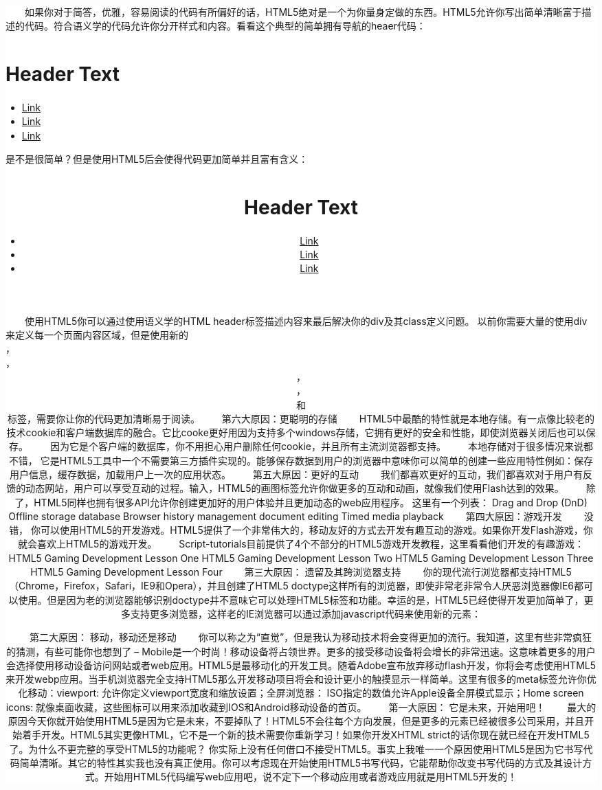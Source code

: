 　　如果你对于简答，优雅，容易阅读的代码有所偏好的话，HTML5绝对是一个为你量身定做的东西。HTML5允许你写出简单清晰富于描述的代码。符合语义学的代码允许你分开样式和内容。看看这个典型的简单拥有导航的heaer代码：<div id="header"> <h1>Header Text</h1> <div id="nav">  <ul>   <li><a href="#">Link</a></li>   <li><a href="#">Link</a></li>   <li><a href="#">Link</a></li>  </ul> </div></div>是不是很简单？但是使用HTML5后会使得代码更加简单并且富有含义：<header> <h1>Header Text</h1> <nav>  <ul>   <li><a href="#">Link</a></li>   <li><a href="#">Link</a></li>   <li><a href="#">Link</a></li>  </ul> </nav></header>
　　使用HTML5你可以通过使用语义学的HTML header标签描述内容来最后解决你的div及其class定义问题。 以前你需要大量的使用div来定义每一个页面内容区域，但是使用新的<section>，<article>，<header>，<footer>，<aside>和<nav>标签，需要你让你的代码更加清晰易于阅读。
　　第六大原因：更聪明的存储
　　HTML5中最酷的特性就是本地存储。有一点像比较老的技术cookie和客户端数据库的融合。它比cooke更好用因为支持多个windows存储，它拥有更好的安全和性能，即使浏览器关闭后也可以保存。
　　因为它是个客户端的数据库，你不用担心用户删除任何cookie，并且所有主流浏览器都支持。
　　本地存储对于很多情况来说都不错， 它是HTML5工具中一个不需要第三方插件实现的。能够保存数据到用户的浏览器中意味你可以简单的创建一些应用特性例如：保存用户信息，缓存数据，加载用户上一次的应用状态。
　　第五大原因：更好的互动
　　我们都喜欢更好的互动，我们都喜欢对于用户有反馈的动态网站，用户可以享受互动的过程。输入<canvas>，HTML5的画图标签允许你做更多的互动和动画，就像我们使用Flash达到的效果。
　　除了<canvas>，HTML5同样也拥有很多API允许你创建更加好的用户体验并且更加动态的web应用程序。 这里有一个列表：
    Drag and Drop (DnD)
    Offline storage database
    Browser history management
    document editing
    Timed media playback
　　第四大原因：游戏开发
　　没错， 你可以使用HTML5的<canvas>开发游戏。HTML5提供了一个非常伟大的，移动友好的方式去开发有趣互动的游戏。如果你开发Flash游戏，你就会喜欢上HTML5的游戏开发。
　　Script-tutorials目前提供了4个不部分的HTML5游戏开发教程，这里看看他们开发的有趣游戏：
    HTML5 Gaming Development Lesson One
    HTML5 Gaming Development Lesson Two
    HTML5 Gaming Development Lesson Three
    HTML5 Gaming Development Lesson Four
　　第三大原因： 遗留及其跨浏览器支持
　　你的现代流行浏览器都支持HTML5（Chrome，Firefox，Safari，IE9和Opera），并且创建了HTML5 doctype这样所有的浏览器，即使非常老非常令人厌恶浏览器像IE6都可以使用。但是因为老的浏览器能够识别doctype并不意味它可以处理HTML5标签和功能。幸运的是，HTML5已经使得开发更加简单了，更多支持更多浏览器，这样老的IE浏览器可以通过添加javascript代码来使用新的元素：

　　第二大原因： 移动，移动还是移动
　　你可以称之为“直觉”，但是我认为移动技术将会变得更加的流行。我知道，这里有些非常疯狂的猜测，有些可能你也想到了 – Mobile是一个时尚！移动设备将占领世界。更多的接受移动设备将会增长的非常迅速。这意味着更多的用户会选择使用移动设备访问网站或者web应用。HTML5是最移动化的开发工具。随着Adobe宣布放弃移动flash开发，你将会考虑使用HTML5来开发webp应用。当手机浏览器完全支持HTML5那么开发移动项目将会和设计更小的触摸显示一样简单。这里有很多的meta标签允许你优化移动：viewport: 允许你定义viewport宽度和缩放设置；全屏浏览器： ISO指定的数值允许Apple设备全屏模式显示；Home screen icons:  就像桌面收藏，这些图标可以用来添加收藏到IOS和Android移动设备的首页。
　　第一大原因： 它是未来，开始用吧！
　　最大的原因今天你就开始使用HTML5是因为它是未来，不要掉队了！HTML5不会往每个方向发展，但是更多的元素已经被很多公司采用，并且开始着手开发。HTML5其实更像HTML，它不是一个新的技术需要你重新学习！如果你开发XHTML strict的话你现在就已经在开发HTML5了。为什么不更完整的享受HTML5的功能呢？
你实际上没有任何借口不接受HTML5。事实上我唯一一个原因使用HTML5是因为它书写代码简单清晰。其它的特性其实我也没有真正使用。你可以考虑现在开始使用HTML5书写代码，它能帮助你改变书写代码的方式及其设计方式。开始用HTML5代码编写web应用吧，说不定下一个移动应用或者游戏应用就是用HTML5开发的！






















